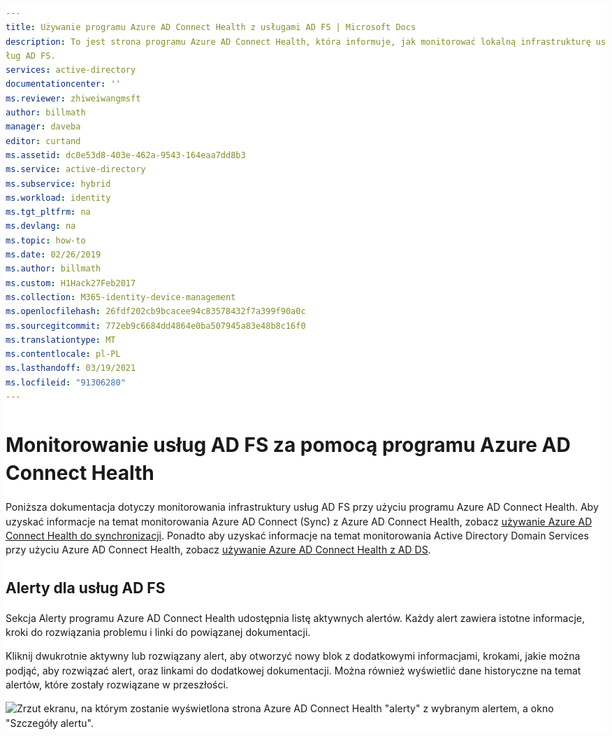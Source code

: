 ```yaml
---
title: Używanie programu Azure AD Connect Health z usługami AD FS | Microsoft Docs
description: To jest strona programu Azure AD Connect Health, która informuje, jak monitorować lokalną infrastrukturę usług AD FS.
services: active-directory
documentationcenter: ''
ms.reviewer: zhiweiwangmsft
author: billmath
manager: daveba
editor: curtand
ms.assetid: dc0e53d8-403e-462a-9543-164eaa7dd8b3
ms.service: active-directory
ms.subservice: hybrid
ms.workload: identity
ms.tgt_pltfrm: na
ms.devlang: na
ms.topic: how-to
ms.date: 02/26/2019
ms.author: billmath
ms.custom: H1Hack27Feb2017
ms.collection: M365-identity-device-management
ms.openlocfilehash: 26fdf202cb9bcacee94c83578432f7a399f90a0c
ms.sourcegitcommit: 772eb9c6684dd4864e0ba507945a83e48b8c16f0
ms.translationtype: MT
ms.contentlocale: pl-PL
ms.lasthandoff: 03/19/2021
ms.locfileid: "91306280"
---
```

# <a name="monitor-ad-fs-using-azure-ad-connect-health"></a>Monitorowanie usług AD FS za pomocą programu Azure AD Connect Health
Poniższa dokumentacja dotyczy monitorowania infrastruktury usług AD FS przy użyciu programu Azure AD Connect Health. Aby uzyskać informacje na temat monitorowania Azure AD Connect (Sync) z Azure AD Connect Health, zobacz [używanie Azure AD Connect Health do synchronizacji](how-to-connect-health-sync.md). Ponadto aby uzyskać informacje na temat monitorowania Active Directory Domain Services przy użyciu Azure AD Connect Health, zobacz [używanie Azure AD Connect Health z AD DS](how-to-connect-health-adds.md).

## <a name="alerts-for-ad-fs"></a>Alerty dla usług AD FS
Sekcja Alerty programu Azure AD Connect Health udostępnia listę aktywnych alertów. Każdy alert zawiera istotne informacje, kroki do rozwiązania problemu i linki do powiązanej dokumentacji.

Kliknij dwukrotnie aktywny lub rozwiązany alert, aby otworzyć nowy blok z dodatkowymi informacjami, krokami, jakie można podjąć, aby rozwiązać alert, oraz linkami do dodatkowej dokumentacji. Można również wyświetlić dane historyczne na temat alertów, które zostały rozwiązane w przeszłości.

![Zrzut ekranu, na którym zostanie wyświetlona strona Azure AD Connect Health "alerty" z wybranym alertem, a okno "Szczegóły alertu".](./media/how-to-connect-health-adfs/alert2.png)
